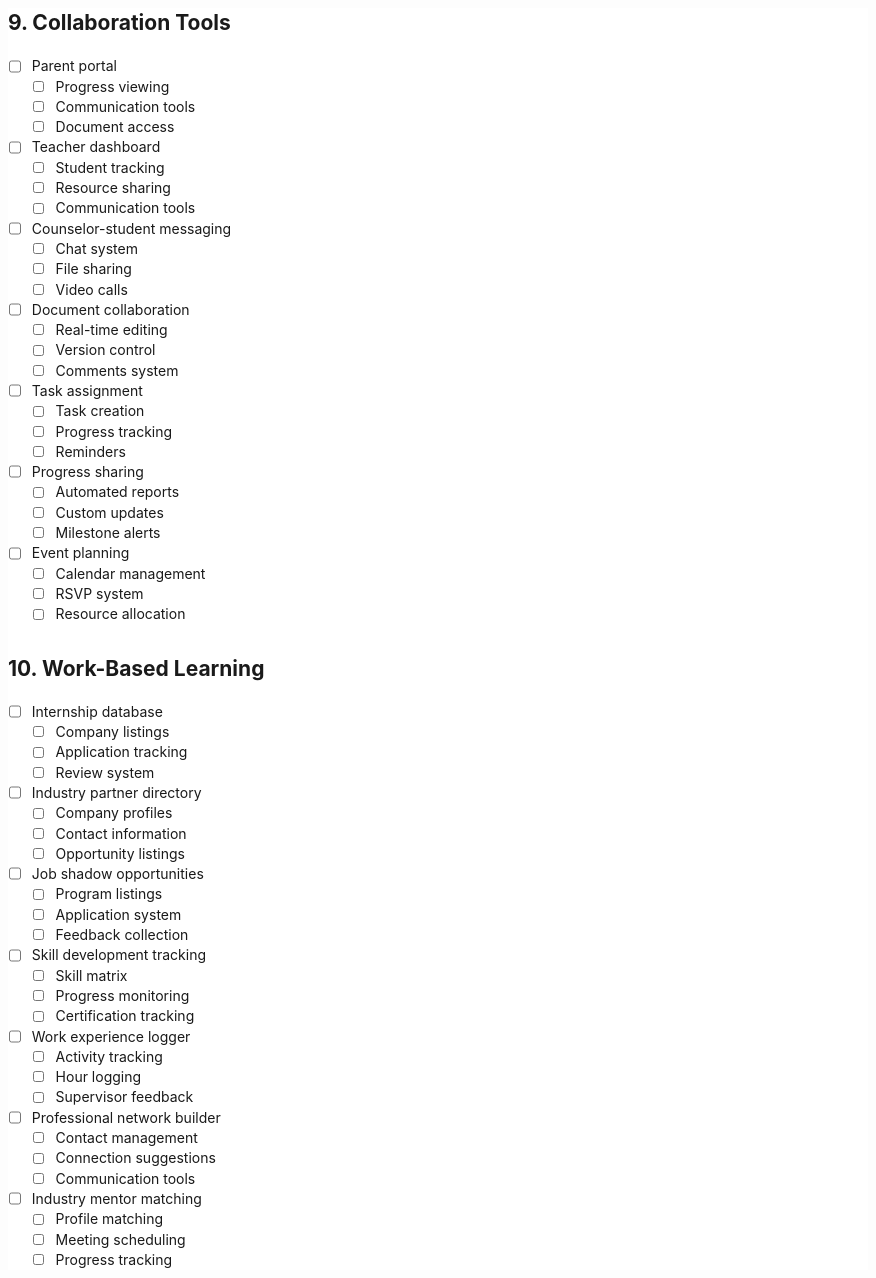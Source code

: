 ## 9. Collaboration Tools
- [ ] Parent portal
  - [ ] Progress viewing
  - [ ] Communication tools
  - [ ] Document access
- [ ] Teacher dashboard
  - [ ] Student tracking
  - [ ] Resource sharing
  - [ ] Communication tools
- [ ] Counselor-student messaging
  - [ ] Chat system
  - [ ] File sharing
  - [ ] Video calls
- [ ] Document collaboration
  - [ ] Real-time editing
  - [ ] Version control
  - [ ] Comments system
- [ ] Task assignment
  - [ ] Task creation
  - [ ] Progress tracking
  - [ ] Reminders
- [ ] Progress sharing
  - [ ] Automated reports
  - [ ] Custom updates
  - [ ] Milestone alerts
- [ ] Event planning
  - [ ] Calendar management
  - [ ] RSVP system
  - [ ] Resource allocation

## 10. Work-Based Learning
- [ ] Internship database
  - [ ] Company listings
  - [ ] Application tracking
  - [ ] Review system
- [ ] Industry partner directory
  - [ ] Company profiles
  - [ ] Contact information
  - [ ] Opportunity listings
- [ ] Job shadow opportunities
  - [ ] Program listings
  - [ ] Application system
  - [ ] Feedback collection
- [ ] Skill development tracking
  - [ ] Skill matrix
  - [ ] Progress monitoring
  - [ ] Certification tracking
- [ ] Work experience logger
  - [ ] Activity tracking
  - [ ] Hour logging
  - [ ] Supervisor feedback
- [ ] Professional network builder
  - [ ] Contact management
  - [ ] Connection suggestions
  - [ ] Communication tools
- [ ] Industry mentor matching
  - [ ] Profile matching
  - [ ] Meeting scheduling
  - [ ] Progress tracking
